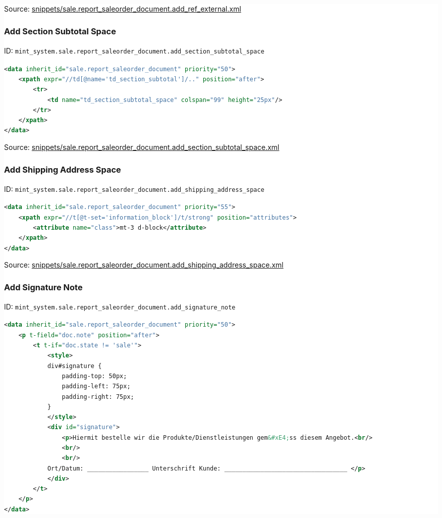 Source: [snippets/sale.report_saleorder_document.add_ref_external.xml](https://github.com/Mint-System/Odoo-Build/tree/main/snippets/sale.report_saleorder_document.add_ref_external.xml)

### Add Section Subtotal Space

ID: `mint_system.sale.report_saleorder_document.add_section_subtotal_space`

```xml
<data inherit_id="sale.report_saleorder_document" priority="50">
    <xpath expr="//td[@name='td_section_subtotal']/.." position="after">
        <tr>
            <td name="td_section_subtotal_space" colspan="99" height="25px"/>
        </tr>
    </xpath>
</data>

```

Source: [snippets/sale.report_saleorder_document.add_section_subtotal_space.xml](https://github.com/Mint-System/Odoo-Build/tree/main/snippets/sale.report_saleorder_document.add_section_subtotal_space.xml)

### Add Shipping Address Space

ID: `mint_system.sale.report_saleorder_document.add_shipping_address_space`

```xml
<data inherit_id="sale.report_saleorder_document" priority="55">
    <xpath expr="//t[@t-set='information_block']/t/strong" position="attributes">
        <attribute name="class">mt-3 d-block</attribute>
    </xpath>
</data>

```

Source: [snippets/sale.report_saleorder_document.add_shipping_address_space.xml](https://github.com/Mint-System/Odoo-Build/tree/main/snippets/sale.report_saleorder_document.add_shipping_address_space.xml)

### Add Signature Note

ID: `mint_system.sale.report_saleorder_document.add_signature_note`

```xml
<data inherit_id="sale.report_saleorder_document" priority="50">
    <p t-field="doc.note" position="after">
        <t t-if="doc.state != 'sale'">
            <style>
            div#signature {
                padding-top: 50px;
                padding-left: 75px;
                padding-right: 75px;
            }
            </style>
            <div id="signature">
                <p>Hiermit bestelle wir die Produkte/Dienstleistungen gem&#xE4;ss diesem Angebot.<br/>
                <br/>
                <br/>
            Ort/Datum: _________________ Unterschrift Kunde: __________________________________ </p>
            </div>
        </t>
    </p>
</data>

```
